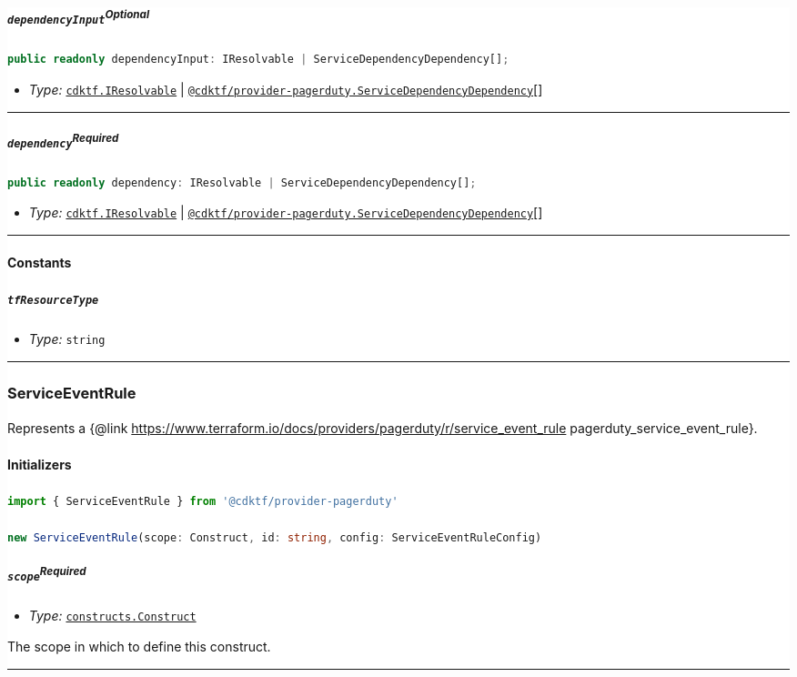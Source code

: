 ##### `dependencyInput`<sup>Optional</sup> <a name="@cdktf/provider-pagerduty.ServiceDependency.property.dependencyInput"></a>

```typescript
public readonly dependencyInput: IResolvable | ServiceDependencyDependency[];
```

- *Type:* [`cdktf.IResolvable`](#cdktf.IResolvable) | [`@cdktf/provider-pagerduty.ServiceDependencyDependency`](#@cdktf/provider-pagerduty.ServiceDependencyDependency)[]

---

##### `dependency`<sup>Required</sup> <a name="@cdktf/provider-pagerduty.ServiceDependency.property.dependency"></a>

```typescript
public readonly dependency: IResolvable | ServiceDependencyDependency[];
```

- *Type:* [`cdktf.IResolvable`](#cdktf.IResolvable) | [`@cdktf/provider-pagerduty.ServiceDependencyDependency`](#@cdktf/provider-pagerduty.ServiceDependencyDependency)[]

---

#### Constants <a name="Constants"></a>

##### `tfResourceType` <a name="@cdktf/provider-pagerduty.ServiceDependency.property.tfResourceType"></a>

- *Type:* `string`

---

### ServiceEventRule <a name="@cdktf/provider-pagerduty.ServiceEventRule"></a>

Represents a {@link https://www.terraform.io/docs/providers/pagerduty/r/service_event_rule pagerduty_service_event_rule}.

#### Initializers <a name="@cdktf/provider-pagerduty.ServiceEventRule.Initializer"></a>

```typescript
import { ServiceEventRule } from '@cdktf/provider-pagerduty'

new ServiceEventRule(scope: Construct, id: string, config: ServiceEventRuleConfig)
```

##### `scope`<sup>Required</sup> <a name="@cdktf/provider-pagerduty.ServiceEventRule.parameter.scope"></a>

- *Type:* [`constructs.Construct`](#constructs.Construct)

The scope in which to define this construct.

---
